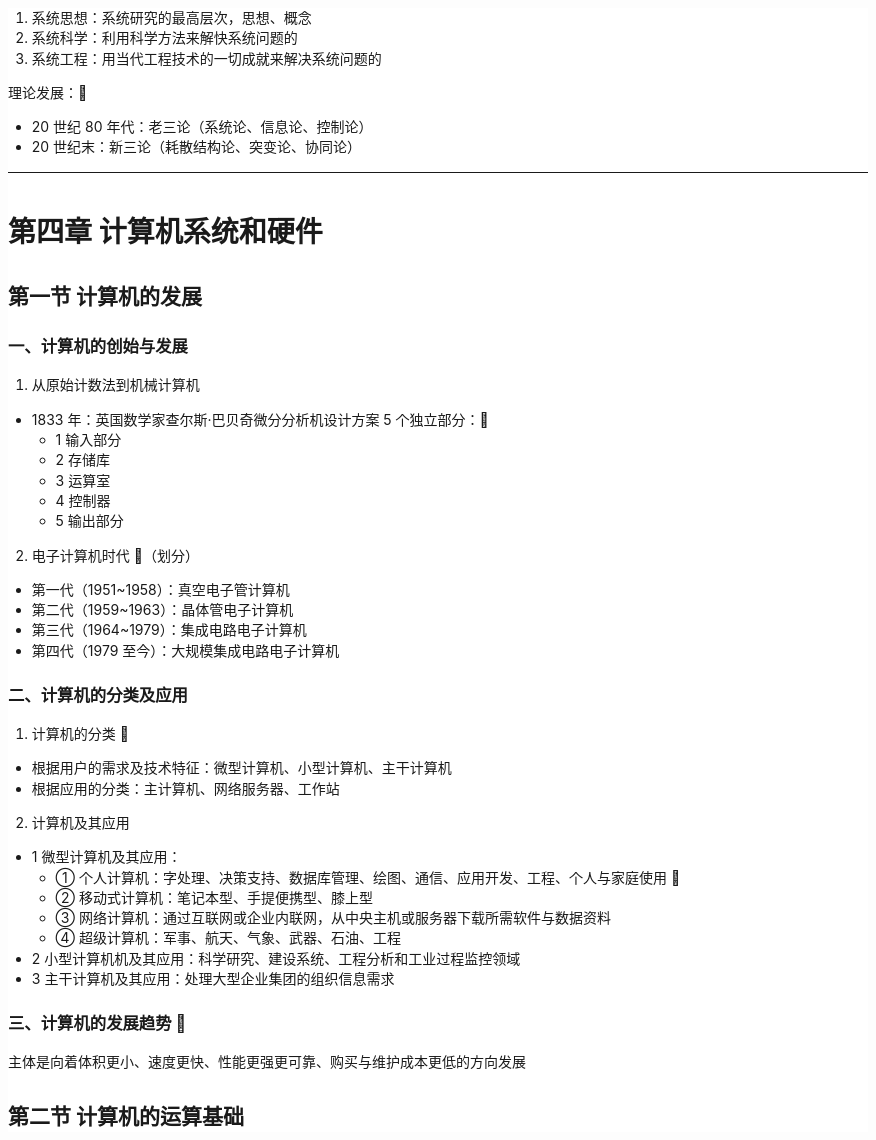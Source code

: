 1. 系统思想：系统研究的最高层次，思想、概念
2. 系统科学：利用科学方法来解快系统问题的
3. 系统工程：用当代工程技术的一切成就来解决系统问题的

理论发展：🎯

- 20 世纪 80 年代：老三论（系统论、信息论、控制论）
- 20 世纪末：新三论（耗散结构论、突变论、协同论）

---

# 第四章 计算机系统和硬件

## 第一节 计算机的发展

### 一、计算机的创始与发展

1. 从原始计数法到机械计算机
  - 1833 年：英国数学家查尔斯·巴贝奇微分分析机设计方案 5 个独立部分：🎯
    - 1 输入部分
    - 2 存储库
    - 3 运算室
    - 4 控制器
    - 5 输出部分

2. 电子计算机时代 🎯（划分）
  - 第一代（1951~1958）：真空电子管计算机
  - 第二代（1959~1963）：晶体管电子计算机
  - 第三代（1964~1979）：集成电路电子计算机
  - 第四代（1979 至今）：大规模集成电路电子计算机

### 二、计算机的分类及应用

1. 计算机的分类 🎯
  - 根据用户的需求及技术特征：微型计算机、小型计算机、主干计算机
  - 根据应用的分类：主计算机、网络服务器、工作站

2. 计算机及其应用
  - 1 微型计算机及其应用：
    - ① 个人计算机：字处理、决策支持、数据库管理、绘图、通信、应用开发、工程、个人与家庭使用 🎯
    - ② 移动式计算机：笔记本型、手提便携型、膝上型
    - ③ 网络计算机：通过互联网或企业内联网，从中央主机或服务器下载所需软件与数据资料
    - ④ 超级计算机：军事、航天、气象、武器、石油、工程
  - 2 小型计算机机及其应用：科学研究、建设系统、工程分析和工业过程监控领域
  - 3 主干计算机及其应用：处理大型企业集团的组织信息需求

### 三、计算机的发展趋势 🎯

主体是向着体积更小、速度更快、性能更强更可靠、购买与维护成本更低的方向发展

## 第二节 计算机的运算基础
